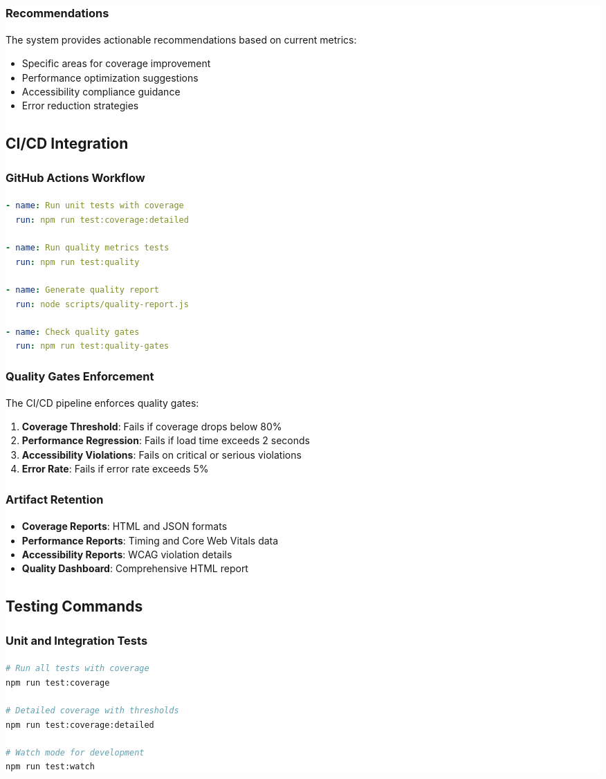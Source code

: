 ### Recommendations
The system provides actionable recommendations based on current metrics:
- Specific areas for coverage improvement
- Performance optimization suggestions
- Accessibility compliance guidance
- Error reduction strategies

## CI/CD Integration

### GitHub Actions Workflow
```yaml
- name: Run unit tests with coverage
  run: npm run test:coverage:detailed

- name: Run quality metrics tests
  run: npm run test:quality

- name: Generate quality report
  run: node scripts/quality-report.js

- name: Check quality gates
  run: npm run test:quality-gates
```

### Quality Gates Enforcement
The CI/CD pipeline enforces quality gates:
1. **Coverage Threshold**: Fails if coverage drops below 80%
2. **Performance Regression**: Fails if load time exceeds 2 seconds
3. **Accessibility Violations**: Fails on critical or serious violations
4. **Error Rate**: Fails if error rate exceeds 5%

### Artifact Retention
- **Coverage Reports**: HTML and JSON formats
- **Performance Reports**: Timing and Core Web Vitals data
- **Accessibility Reports**: WCAG violation details
- **Quality Dashboard**: Comprehensive HTML report

## Testing Commands

### Unit and Integration Tests
```bash
# Run all tests with coverage
npm run test:coverage

# Detailed coverage with thresholds
npm run test:coverage:detailed

# Watch mode for development
npm run test:watch
```
